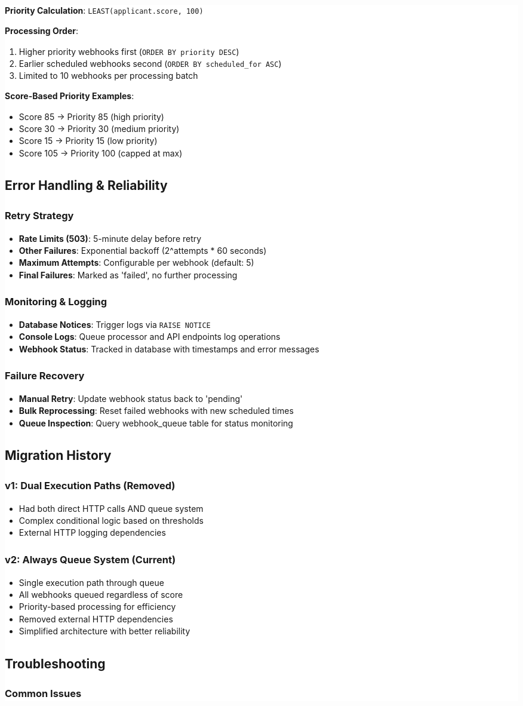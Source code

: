 **Priority Calculation**: `LEAST(applicant.score, 100)`

**Processing Order**:
1. Higher priority webhooks first (`ORDER BY priority DESC`)
2. Earlier scheduled webhooks second (`ORDER BY scheduled_for ASC`)
3. Limited to 10 webhooks per processing batch

**Score-Based Priority Examples**:
- Score 85 → Priority 85 (high priority)
- Score 30 → Priority 30 (medium priority) 
- Score 15 → Priority 15 (low priority)
- Score 105 → Priority 100 (capped at max)

## Error Handling & Reliability

### Retry Strategy
- **Rate Limits (503)**: 5-minute delay before retry
- **Other Failures**: Exponential backoff (2^attempts * 60 seconds)
- **Maximum Attempts**: Configurable per webhook (default: 5)
- **Final Failures**: Marked as 'failed', no further processing

### Monitoring & Logging
- **Database Notices**: Trigger logs via `RAISE NOTICE`
- **Console Logs**: Queue processor and API endpoints log operations
- **Webhook Status**: Tracked in database with timestamps and error messages

### Failure Recovery
- **Manual Retry**: Update webhook status back to 'pending'
- **Bulk Reprocessing**: Reset failed webhooks with new scheduled times
- **Queue Inspection**: Query webhook_queue table for status monitoring

## Migration History

### v1: Dual Execution Paths (Removed)
- Had both direct HTTP calls AND queue system
- Complex conditional logic based on thresholds
- External HTTP logging dependencies

### v2: Always Queue System (Current)
- Single execution path through queue
- All webhooks queued regardless of score
- Priority-based processing for efficiency
- Removed external HTTP dependencies
- Simplified architecture with better reliability

## Troubleshooting

### Common Issues

